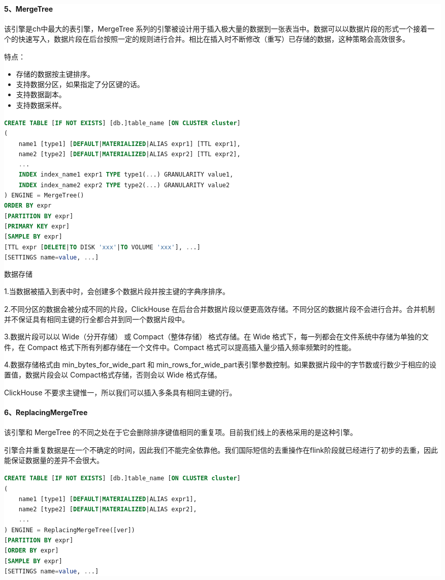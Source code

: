 

#### 5、MergeTree

该引擎是ch中最大的表引擎，MergeTree 系列的引擎被设计用于插入极大量的数据到一张表当中。数据可以以数据片段的形式一个接着一个的快速写入，数据片段在后台按照一定的规则进行合并。相比在插入时不断修改（重写）已存储的数据，这种策略会高效很多。

特点：

- 存储的数据按主键排序。
- 支持数据分区，如果指定了分区键的话。
- 支持数据副本。 
- 支持数据采样。

```sql
CREATE TABLE [IF NOT EXISTS] [db.]table_name [ON CLUSTER cluster] 
( 
    name1 [type1] [DEFAULT|MATERIALIZED|ALIAS expr1] [TTL expr1], 
    name2 [type2] [DEFAULT|MATERIALIZED|ALIAS expr2] [TTL expr2], 
    ... 
    INDEX index_name1 expr1 TYPE type1(...) GRANULARITY value1, 
    INDEX index_name2 expr2 TYPE type2(...) GRANULARITY value2 
) ENGINE = MergeTree() 
ORDER BY expr 
[PARTITION BY expr] 
[PRIMARY KEY expr] 
[SAMPLE BY expr] 
[TTL expr [DELETE|TO DISK 'xxx'|TO VOLUME 'xxx'], ...] 
[SETTINGS name=value, ...]
```

数据存储

1.当数据被插入到表中时，会创建多个数据片段并按主键的字典序排序。

2.不同分区的数据会被分成不同的片段，ClickHouse 在后台合并数据片段以便更高效存储。不同分区的数据片段不会进行合并。合并机制并不保证具有相同主键的行全都合并到同一个数据片段中。

3.数据片段可以以 Wide（分开存储） 或 Compact（整体存储） 格式存储。在 Wide 格式下，每一列都会在文件系统中存储为单独的文件，在 Compact 格式下所有列都存储在一个文件中。Compact 格式可以提高插入量少插入频率频繁时的性能。

4.数据存储格式由 min_bytes_for_wide_part 和 min_rows_for_wide_part表引擎参数控制。如果数据片段中的字节数或行数少于相应的设置值，数据片段会以 Compact格式存储，否则会以 Wide 格式存储。



ClickHouse 不要求主键惟一，所以我们可以插入多条具有相同主键的行。



#### 6、ReplacingMergeTree

该引擎和 MergeTree 的不同之处在于它会删除排序键值相同的重复项。目前我们线上的表格采用的是这种引擎。

引擎合并重复数据是在一个不确定的时间，因此我们不能完全依靠他。我们国际短信的去重操作在flink阶段就已经进行了初步的去重，因此能保证数据量的差异不会很大。

```sql
CREATE TABLE [IF NOT EXISTS] [db.]table_name [ON CLUSTER cluster] 
( 
    name1 [type1] [DEFAULT|MATERIALIZED|ALIAS expr1], 
    name2 [type2] [DEFAULT|MATERIALIZED|ALIAS expr2], 
    ... 
) ENGINE = ReplacingMergeTree([ver]) 
[PARTITION BY expr] 
[ORDER BY expr] 
[SAMPLE BY expr] 
[SETTINGS name=value, ...]
```

